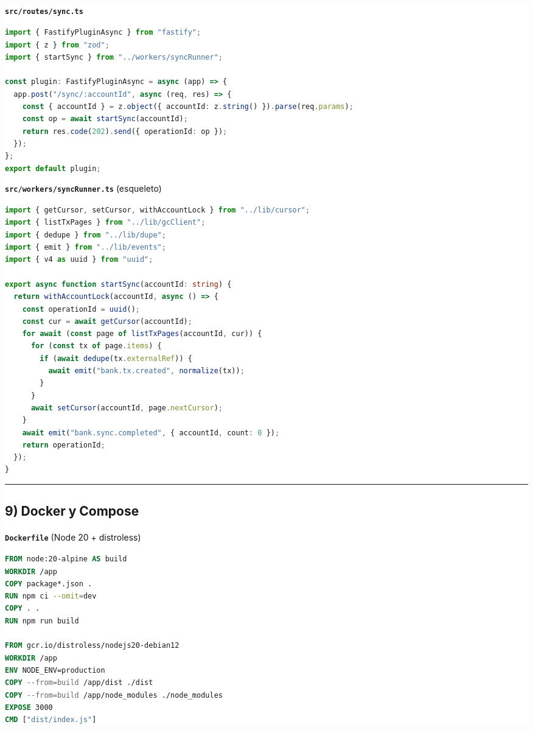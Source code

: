 **`src/routes/sync.ts`**

```ts
import { FastifyPluginAsync } from "fastify";
import { z } from "zod";
import { startSync } from "../workers/syncRunner";

const plugin: FastifyPluginAsync = async (app) => {
  app.post("/sync/:accountId", async (req, res) => {
    const { accountId } = z.object({ accountId: z.string() }).parse(req.params);
    const op = await startSync(accountId);
    return res.code(202).send({ operationId: op });
  });
};
export default plugin;
```

**`src/workers/syncRunner.ts`** (esqueleto)

```ts
import { getCursor, setCursor, withAccountLock } from "../lib/cursor";
import { listTxPages } from "../lib/gcClient";
import { dedupe } from "../lib/dupe";
import { emit } from "../lib/events";
import { v4 as uuid } from "uuid";

export async function startSync(accountId: string) {
  return withAccountLock(accountId, async () => {
    const operationId = uuid();
    const cur = await getCursor(accountId);
    for await (const page of listTxPages(accountId, cur)) {
      for (const tx of page.items) {
        if (await dedupe(tx.externalRef)) {
          await emit("bank.tx.created", normalize(tx));
        }
      }
      await setCursor(accountId, page.nextCursor);
    }
    await emit("bank.sync.completed", { accountId, count: 0 });
    return operationId;
  });
}
```

---

## 9) Docker y Compose

**`Dockerfile`** (Node 20 + distroless)

```Dockerfile
FROM node:20-alpine AS build
WORKDIR /app
COPY package*.json .
RUN npm ci --omit=dev
COPY . .
RUN npm run build

FROM gcr.io/distroless/nodejs20-debian12
WORKDIR /app
ENV NODE_ENV=production
COPY --from=build /app/dist ./dist
COPY --from=build /app/node_modules ./node_modules
EXPOSE 3000
CMD ["dist/index.js"]
```
